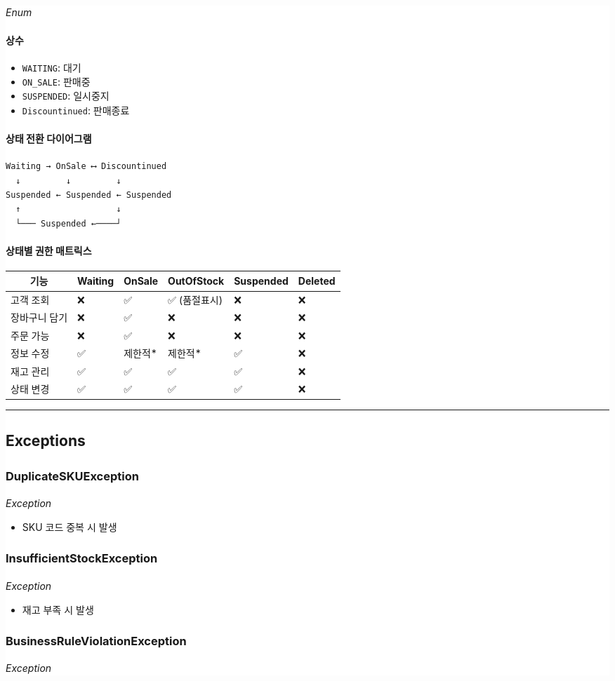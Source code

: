 *Enum*

#### 상수

- `WAITING`: 대기
- `ON_SALE`: 판매중
- `SUSPENDED`: 일시중지
- `Discountinued`: 판매종료

#### 상태 전환 다이어그램

```
Waiting → OnSale ⟷ Discountinued
  ↓         ↓         ↓
Suspended ← Suspended ← Suspended
  ↑                   ↓
  └─── Suspended ←────┘
```

#### 상태별 권한 매트릭스

| 기능      | Waiting | OnSale | OutOfStock | Suspended | Deleted |
|---------|---------|--------|------------|-----------|---------|
| 고객 조회   | ❌       | ✅      | ✅ (품절표시)   | ❌         | ❌       |
| 장바구니 담기 | ❌       | ✅      | ❌          | ❌         | ❌       |
| 주문 가능   | ❌       | ✅      | ❌          | ❌         | ❌       |
| 정보 수정   | ✅       | 제한적*   | 제한적*       | ✅         | ❌       |
| 재고 관리   | ✅       | ✅      | ✅          | ✅         | ❌       |
| 상태 변경   | ✅       | ✅      | ✅          | ✅         | ❌       |

---

## Exceptions

### DuplicateSKUException

*Exception*

- SKU 코드 중복 시 발생

### InsufficientStockException

*Exception*

- 재고 부족 시 발생

### BusinessRuleViolationException

*Exception*
